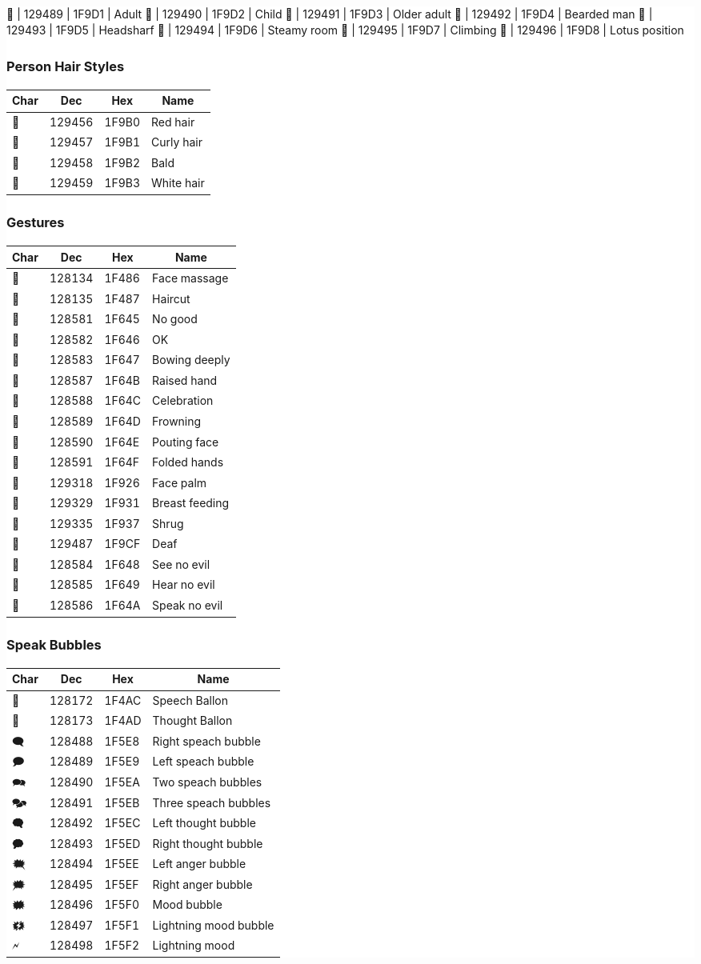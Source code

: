 🧑 | 129489 | 1F9D1 | Adult
🧒 | 129490 | 1F9D2 | Child
🧓 | 129491 | 1F9D3 | Older adult
🧔 | 129492 | 1F9D4 | Bearded man
🧕 | 129493 | 1F9D5 | Headsharf
🧖 | 129494 | 1F9D6 | Steamy room
🧗 | 129495 | 1F9D7 | Climbing
🧘 | 129496 | 1F9D8 | Lotus position

### Person Hair Styles

Char | Dec | Hex | Name
--- | --- | --- | ---
🦰 | 129456 | 1F9B0 | Red hair
🦱 | 129457 | 1F9B1 | Curly hair
🦲 | 129458 | 1F9B2 | Bald
🦳 | 129459 | 1F9B3 | White hair

### Gestures

Char | Dec | Hex | Name
--- | --- | --- | ---
💆 | 128134 | 1F486 | Face massage
💇 | 128135 | 1F487 | Haircut
🙅 | 128581 | 1F645 | No good
🙆 | 128582 | 1F646 | OK
🙇 | 128583 | 1F647 | Bowing deeply
🙋 | 128587 | 1F64B | Raised hand
🙌 | 128588 | 1F64C | Celebration
🙍 | 128589 | 1F64D | Frowning
🙎 | 128590 | 1F64E | Pouting face
🙏 | 128591 | 1F64F | Folded hands
🤦 | 129318 | 1F926 | Face palm
🤱 | 129329 | 1F931 | Breast feeding
🤷 | 129335 | 1F937 | Shrug
🧏 | 129487 | 1F9CF | Deaf
🙈 | 128584 | 1F648 | See no evil
🙉 | 128585 | 1F649 | Hear no evil
🙊 | 128586 | 1F64A | Speak no evil

### Speak Bubbles

Char | Dec | Hex | Name
--- | --- | --- | ---
💬 | 128172 | 1F4AC | Speech Ballon
💭 | 128173 | 1F4AD | Thought Ballon
🗨 | 128488 | 1F5E8 | Right speach bubble
🗩 | 128489 | 1F5E9 | Left speach bubble
🗪 | 128490 | 1F5EA | Two speach bubbles
🗫 | 128491 | 1F5EB | Three speach bubbles
🗬 | 128492 | 1F5EC | Left thought bubble
🗭 | 128493 | 1F5ED | Right thought bubble
🗮 | 128494 | 1F5EE | Left anger bubble
🗯 | 128495 | 1F5EF | Right anger bubble
🗰 | 128496 | 1F5F0 | Mood bubble
🗱 | 128497 | 1F5F1 | Lightning mood bubble
🗲 | 128498 | 1F5F2 | Lightning mood
